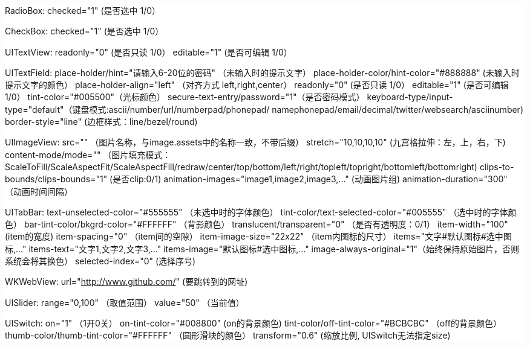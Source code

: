 RadioBox:
checked="1" (是否选中 1/0）

CheckBox:
checked="1" (是否选中 1/0）

UITextView:
readonly="0" (是否只读 1/0）
editable="1" (是否可编辑 1/0）

UITextField:
place-holder/hint="请输入6-20位的密码" （未输入时的提示文字）
place-holder-color/hint-color="#888888" (未输入时提示文字的颜色）
place-holder-align="left" （对齐方式 left,right,center）
readonly="0" (是否只读 1/0）
editable="1" (是否可编辑 1/0）
tint-color="#005500"（光标颜色）
secure-text-entry/password="1"（是否密码模式）
keyboard-type/input-type="default"（键盘模式:ascii/number/url/numberpad/phonepad/ namephonepad/email/decimal/twitter/websearch/asciinumber)
border-style="line" (边框样式：line/bezel/round)

UIImageView:
src="" （图片名称，与image.assets中的名称一致，不带后缀）
stretch="10,10,10,10" (九宫格拉伸：左，上，右，下)
content-mode/mode="" （图片填充模式：ScaleToFill/ScaleAspectFit/ScaleAspectFill/redraw/center/top/bottom/left/right/topleft/topright/bottomleft/bottomright)
clips-to-bounds/clips-bounds="1" (是否clip:0/1)
animation-images="image1,image2,image3,..." (动画图片组)
animation-duration="300" （动画时间间隔）

UITabBar:
text-unselected-color="#555555" （未选中时的字体颜色）
tint-color/text-selected-color="#005555" （选中时的字体颜色）
bar-tint-color/bkgrd-color="#FFFFFF" （背影颜色）
translucent/transparent="0" （是否有透明度：0/1）
item-width="100" (item的宽度)
item-spacing="0" （item间的空隙）
item-image-size="22x22" （item内图标的尺寸）
items="文字#默认图标#选中图标,..."
items-text="文字1,文字2,文字3,..."
items-image="默认图标#选中图标,..."
image-always-original="1"（始终保持原始图片，否则系统会将其换色）
selected-index="0" (选择序号)

WKWebView:
url="http://www.github.com/" (要跳转到的网址)

UISlider:
range="0,100" （取值范围）
value="50" （当前值）

UISwitch:
on="1" 	（1开0关）
on-tint-color="#008800" (on的背景颜色)
tint-color/off-tint-color="#BCBCBC" （off的背景颜色）
thumb-color/thumb-tint-color="#FFFFFF" （圆形滑块的颜色）
transform="0.6" (缩放比例, UISwitch无法指定size)
